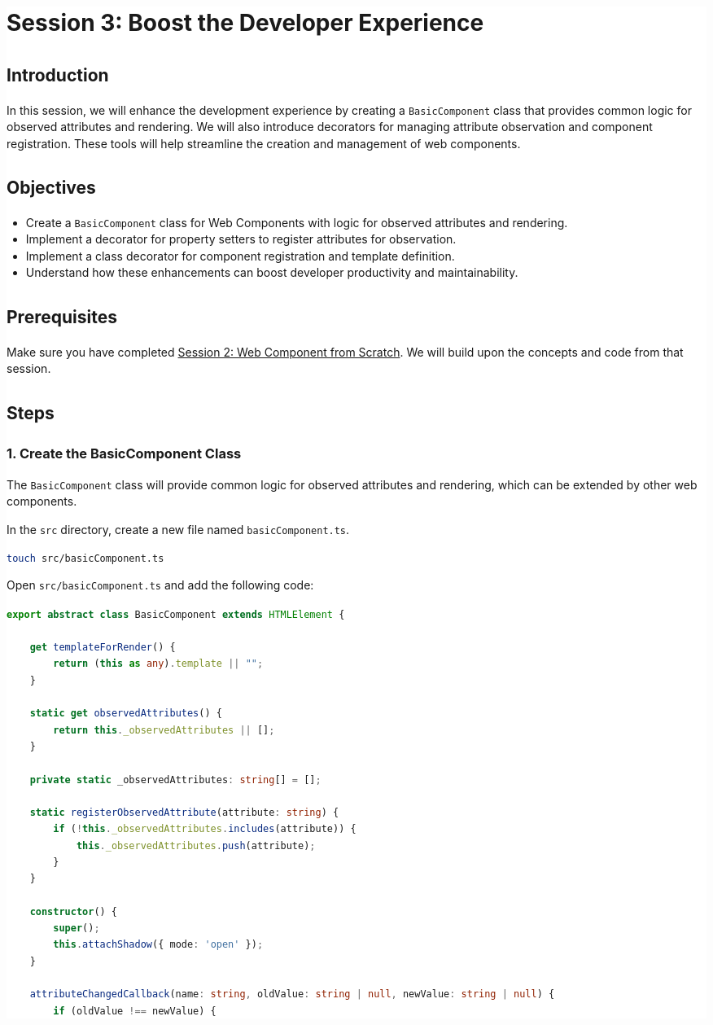 # Session 3: Boost the Developer Experience

## Introduction

In this session, we will enhance the development experience by creating a `BasicComponent` class that provides common logic for observed attributes and rendering. We will also introduce decorators for managing attribute observation and component registration. These tools will help streamline the creation and management of web components.

## Objectives

- Create a `BasicComponent` class for Web Components with logic for observed attributes and rendering.
- Implement a decorator for property setters to register attributes for observation.
- Implement a class decorator for component registration and template definition.
- Understand how these enhancements can boost developer productivity and maintainability.

## Prerequisites

Make sure you have completed [Session 2: Web Component from Scratch](../session2/readme.md). We will build upon the concepts and code from that session.

## Steps

### 1. Create the BasicComponent Class

The `BasicComponent` class will provide common logic for observed attributes and rendering, which can be extended by other web components.

In the `src` directory, create a new file named `basicComponent.ts`.

```bash
touch src/basicComponent.ts
```

Open `src/basicComponent.ts` and add the following code:

```typescript
export abstract class BasicComponent extends HTMLElement {
    
    get templateForRender() {
        return (this as any).template || "";
    }

	static get observedAttributes() {
		return this._observedAttributes || [];
	}

	private static _observedAttributes: string[] = [];

	static registerObservedAttribute(attribute: string) {
		if (!this._observedAttributes.includes(attribute)) {
			this._observedAttributes.push(attribute);
		}
	}

	constructor() {
		super();
		this.attachShadow({ mode: 'open' });
	}

	attributeChangedCallback(name: string, oldValue: string | null, newValue: string | null) {
		if (oldValue !== newValue) {
```